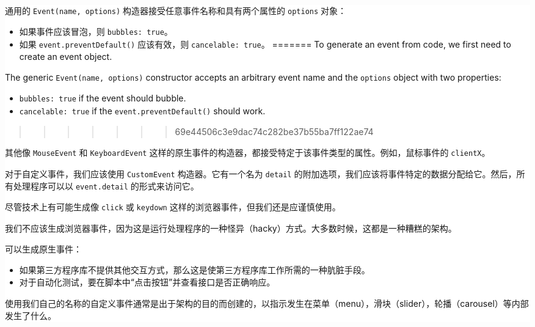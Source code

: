 通用的 `Event(name, options)` 构造器接受任意事件名称和具有两个属性的 `options` 对象：
- 如果事件应该冒泡，则 `bubbles: true`。
- 如果 `event.preventDefault()` 应该有效，则 `cancelable: true`。
=======
To generate an event from code, we first need to create an event object.

The generic `Event(name, options)` constructor accepts an arbitrary event name and the `options` object with two properties:
- `bubbles: true` if the event should bubble.
- `cancelable: true` if the `event.preventDefault()` should work.
>>>>>>> 69e44506c3e9dac74c282be37b55ba7ff122ae74

其他像 `MouseEvent` 和 `KeyboardEvent` 这样的原生事件的构造器，都接受特定于该事件类型的属性。例如，鼠标事件的 `clientX`。

对于自定义事件，我们应该使用 `CustomEvent` 构造器。它有一个名为 `detail` 的附加选项，我们应该将事件特定的数据分配给它。然后，所有处理程序可以以 `event.detail` 的形式来访问它。

尽管技术上有可能生成像 `click` 或 `keydown` 这样的浏览器事件，但我们还是应谨慎使用。

我们不应该生成浏览器事件，因为这是运行处理程序的一种怪异（hacky）方式。大多数时候，这都是一种糟糕的架构。

可以生成原生事件：

- 如果第三方程序库不提供其他交互方式，那么这是使第三方程序库工作所需的一种肮脏手段。
- 对于自动化测试，要在脚本中“点击按钮”并查看接口是否正确响应。

使用我们自己的名称的自定义事件通常是出于架构的目的而创建的，以指示发生在菜单（menu），滑块（slider），轮播（carousel）等内部发生了什么。
